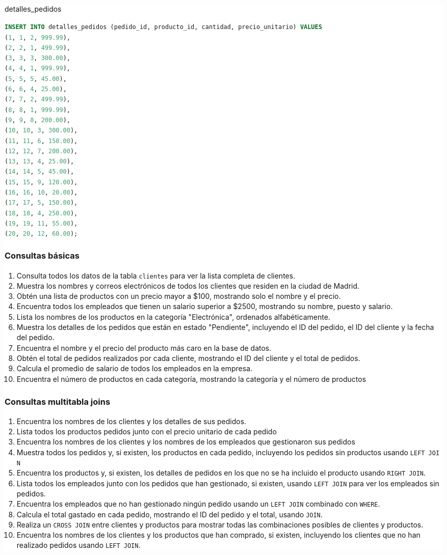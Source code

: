 detalles_pedidos

```sql
INSERT INTO detalles_pedidos (pedido_id, producto_id, cantidad, precio_unitario) VALUES
(1, 1, 2, 999.99),
(2, 2, 1, 499.99),
(3, 3, 3, 300.00),
(4, 4, 1, 999.99),
(5, 5, 5, 45.00),
(6, 6, 4, 25.00),
(7, 7, 2, 499.99),
(8, 8, 1, 999.99),
(9, 9, 8, 200.00),
(10, 10, 3, 300.00),
(11, 11, 6, 150.00),
(12, 12, 7, 200.00),
(13, 13, 4, 25.00),
(14, 14, 5, 45.00),
(15, 15, 9, 120.00),
(16, 16, 10, 20.00),
(17, 17, 5, 150.00),
(18, 18, 4, 250.00),
(19, 19, 11, 55.00),
(20, 20, 12, 60.00);
```

### Consultas básicas

1. Consulta todos los datos de la tabla `clientes` para ver la lista completa de clientes.
2. Muestra los nombres y correos electrónicos de todos los clientes que residen en la ciudad de Madrid.
3. Obtén una lista de productos con un precio mayor a $100, mostrando solo el nombre y el precio.
4. Encuentra todos los empleados que tienen un salario superior a $2500, mostrando su nombre, puesto y salario.
5. Lista los nombres de los productos en la categoría "Electrónica", ordenados alfabéticamente.
6. Muestra los detalles de los pedidos que están en estado "Pendiente", incluyendo el ID del pedido, el ID del cliente y la fecha del pedido.
7. Encuentra el nombre y el precio del producto más caro en la base de datos.
8. Obtén el total de pedidos realizados por cada cliente, mostrando el ID del cliente y el total de pedidos.
9. Calcula el promedio de salario de todos los empleados en la empresa.
10. Encuentra el número de productos en cada categoría, mostrando la categoría y el número de productos

### Consultas multitabla joins

1. Encuentra los nombres de los clientes y los detalles de sus pedidos.
2. Lista todos los productos pedidos junto con el precio unitario de cada pedido
3. Encuentra los nombres de los clientes y los nombres de los empleados que gestionaron sus pedidos
4. Muestra todos los pedidos y, si existen, los productos en cada pedido, incluyendo los pedidos sin productos usando `LEFT JOIN`
5. Encuentra los productos y, si existen, los detalles de pedidos en los que no se ha incluido el producto usando `RIGHT JOIN`.
6. Lista todos los empleados junto con los pedidos que han gestionado, si existen, usando `LEFT JOIN` para ver los empleados sin pedidos.
7. Encuentra los empleados que no han gestionado ningún pedido usando un `LEFT JOIN` combinado con `WHERE`.
8. Calcula el total gastado en cada pedido, mostrando el ID del pedido y el total, usando `JOIN`.
9. Realiza un `CROSS JOIN` entre clientes y productos para mostrar todas las combinaciones posibles de clientes y productos.
10. Encuentra los nombres de los clientes y los productos que han comprado, si existen, incluyendo los clientes que no han realizado pedidos usando `LEFT JOIN`.

